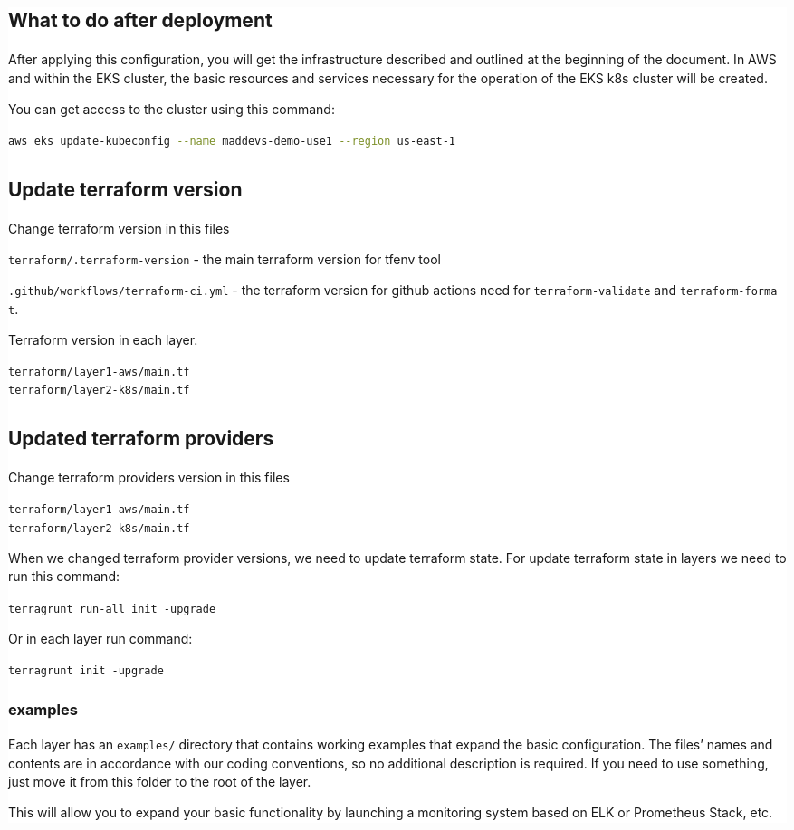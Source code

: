 ## What to do after deployment

After applying this configuration, you will get the infrastructure described and outlined at the beginning of the document. In AWS and within the EKS cluster, the basic resources and services necessary for the operation of the EKS k8s cluster will be created.

You can get access to the cluster using this command:

  ```bash
  aws eks update-kubeconfig --name maddevs-demo-use1 --region us-east-1
  ```

## Update terraform version

Change terraform version in this files

`terraform/.terraform-version` - the main terraform version for tfenv tool

`.github/workflows/terraform-ci.yml` - the terraform version for github actions need for `terraform-validate` and `terraform-format`.

Terraform version in each layer.
```
terraform/layer1-aws/main.tf
terraform/layer2-k8s/main.tf
```

## Updated terraform providers

Change terraform providers version in this files

```
terraform/layer1-aws/main.tf
terraform/layer2-k8s/main.tf
```

When we changed terraform provider versions, we need to update terraform state. For update terraform state in layers we need to run this command:

```
terragrunt run-all init -upgrade
```

Or in each layer run command:

```
terragrunt init -upgrade
```

### examples

Each layer has an `examples/` directory that contains working examples that expand the basic configuration. The files’ names and contents are in accordance with our coding conventions, so no additional description is required. If you need to use something, just move it from this folder to the root of the layer.

This will allow you to expand your basic functionality by launching a monitoring system based on ELK or Prometheus Stack, etc.
